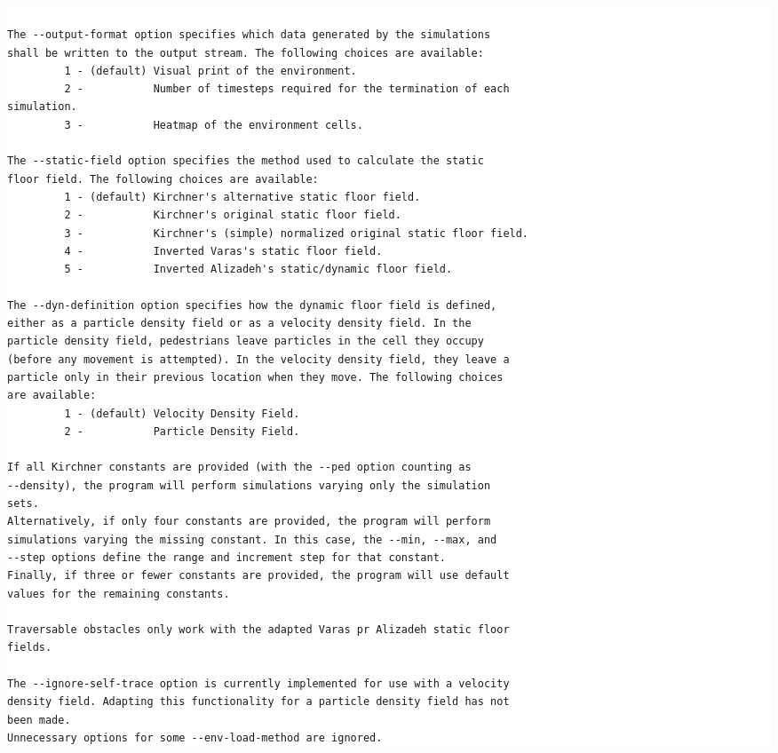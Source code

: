 ```text

The --output-format option specifies which data generated by the simulations
shall be written to the output stream. The following choices are available:
         1 - (default) Visual print of the environment.
         2 -           Number of timesteps required for the termination of each
simulation.
         3 -           Heatmap of the environment cells.

The --static-field option specifies the method used to calculate the static
floor field. The following choices are available:
         1 - (default) Kirchner's alternative static floor field.
         2 -           Kirchner's original static floor field.
         3 -           Kirchner's (simple) normalized original static floor field.
         4 -           Inverted Varas's static floor field.
         5 -           Inverted Alizadeh's static/dynamic floor field.

The --dyn-definition option specifies how the dynamic floor field is defined,
either as a particle density field or as a velocity density field. In the
particle density field, pedestrians leave particles in the cell they occupy
(before any movement is attempted). In the velocity density field, they leave a
particle only in their previous location when they move. The following choices
are available:
         1 - (default) Velocity Density Field.
         2 -           Particle Density Field.

If all Kirchner constants are provided (with the --ped option counting as
--density), the program will perform simulations varying only the simulation
sets.
Alternatively, if only four constants are provided, the program will perform
simulations varying the missing constant. In this case, the --min, --max, and
--step options define the range and increment step for that constant.
Finally, if three or fewer constants are provided, the program will use default
values for the remaining constants.

Traversable obstacles only work with the adapted Varas pr Alizadeh static floor
fields.

The --ignore-self-trace option is currently implemented for use with a velocity
density field. Adapting this functionality for a particle density field has not
been made.
Unnecessary options for some --env-load-method are ignored.
```
